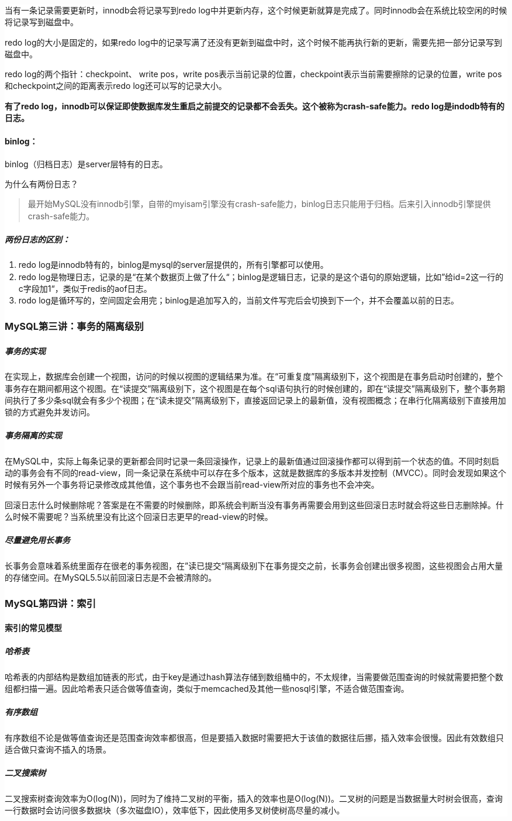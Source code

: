 当有一条记录需要更新时，innodb会将记录写到redo log中并更新内存，这个时候更新就算是完成了。同时innodb会在系统比较空闲的时候将记录写到磁盘中。

redo log的大小是固定的，如果redo log中的记录写满了还没有更新到磁盘中时，这个时候不能再执行新的更新，需要先把一部分记录写到磁盘中。

redo log的两个指针：checkpoint、 write pos，write pos表示当前记录的位置，checkpoint表示当前需要擦除的记录的位置，write pos和checkpoint之间的距离表示redo log还可以写的记录大小。

**有了redo log，innodb可以保证即使数据库发生重启之前提交的记录都不会丢失。这个被称为crash-safe能力。redo log是indodb特有的日志。**

#### binlog：

binlog（归档日志）是server层特有的日志。

为什么有两份日志？

> 最开始MySQL没有innodb引擎，自带的myisam引擎没有crash-safe能力，binlog日志只能用于归档。后来引入innodb引擎提供crash-safe能力。

##### 两份日志的区别：

1. redo log是innodb特有的，binlog是mysql的server层提供的，所有引擎都可以使用。
2. redo log是物理日志，记录的是“在某个数据页上做了什么“；binlog是逻辑日志，记录的是这个语句的原始逻辑，比如”给id=2这一行的c字段加1“，类似于redis的aof日志。
3. rodo log是循环写的，空间固定会用完；binlog是追加写入的，当前文件写完后会切换到下一个，并不会覆盖以前的日志。

### MySQL第三讲：事务的隔离级别

##### 事务的实现

在实现上，数据库会创建一个视图，访问的时候以视图的逻辑结果为准。在“可重复度”隔离级别下，这个视图是在事务启动时创建的，整个事务存在期间都用这个视图。在“读提交”隔离级别下，这个视图是在每个sql语句执行的时候创建的，即在“读提交”隔离级别下，整个事务期间执行了多少条sql就会有多少个视图；在“读未提交”隔离级别下，直接返回记录上的最新值，没有视图概念；在串行化隔离级别下直接用加锁的方式避免并发访问。

##### 事务隔离的实现

在MySQL中，实际上每条记录的更新都会同时记录一条回滚操作，记录上的最新值通过回滚操作都可以得到前一个状态的值。不同时刻启动的事务会有不同的read-view，同一条记录在系统中可以存在多个版本，这就是数据库的多版本并发控制（MVCC）。同时会发现如果这个时候有另外一个事务将记录修改成其他值，这个事务也不会跟当前read-view所对应的事务也不会冲突。

回滚日志什么时候删除呢？答案是在不需要的时候删除，即系统会判断当没有事务再需要会用到这些回滚日志时就会将这些日志删除掉。什么时候不需要呢？当系统里没有比这个回滚日志更早的read-view的时候。

##### 尽量避免用长事务

长事务会意味着系统里面存在很老的事务视图，在”读已提交“隔离级别下在事务提交之前，长事务会创建出很多视图，这些视图会占用大量的存储空间。在MySQL5.5以前回滚日志是不会被清除的。

### MySQL第四讲：索引

#### 索引的常见模型

##### 哈希表

哈希表的内部结构是数组加链表的形式，由于key是通过hash算法存储到数组桶中的，不太规律，当需要做范围查询的时候就需要把整个数组都扫描一遍。因此哈希表只适合做等值查询，类似于memcached及其他一些nosql引擎，不适合做范围查询。

##### 有序数组

有序数组不论是做等值查询还是范围查询效率都很高，但是要插入数据时需要把大于该值的数据往后挪，插入效率会很慢。因此有效数组只适合做只查询不插入的场景。

##### 二叉搜索树

二叉搜索树查询效率为O(log(N))，同时为了维持二叉树的平衡，插入的效率也是O(log(N))。二叉树的问题是当数据量大时树会很高，查询一行数据时会访问很多数据块（多次磁盘IO），效率低下，因此使用多叉树使树高尽量的减小。
